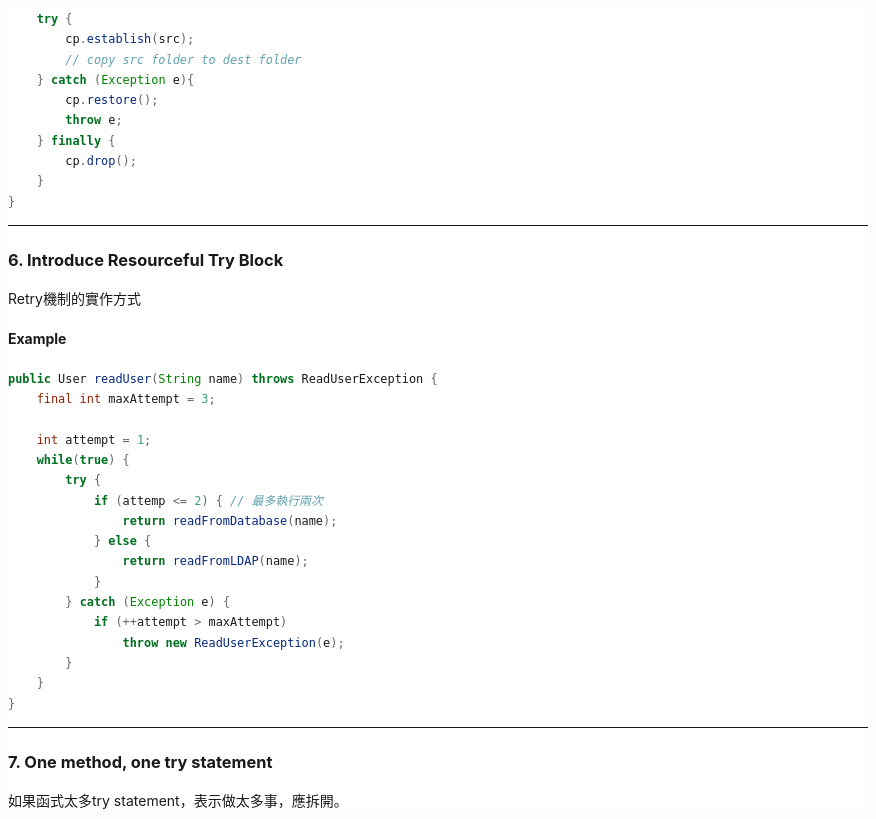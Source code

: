 ```java
    try {
        cp.establish(src);
        // copy src folder to dest folder
    } catch (Exception e){
        cp.restore();
        throw e;
    } finally {
        cp.drop();
    }
}
```
- - -
### 6. Introduce Resourceful Try Block
Retry機制的實作方式

#### Example
```java
public User readUser(String name) throws ReadUserException {
    final int maxAttempt = 3;

    int attempt = 1;
    while(true) {
        try {
            if (attemp <= 2) { // 最多執行兩次
                return readFromDatabase(name);
            } else {
                return readFromLDAP(name);
            }
        } catch (Exception e) {
            if (++attempt > maxAttempt)
                throw new ReadUserException(e);
        }
    }
}
```
- - -
### 7. One method, one try statement
如果函式太多try statement，表示做太多事，應拆開。
